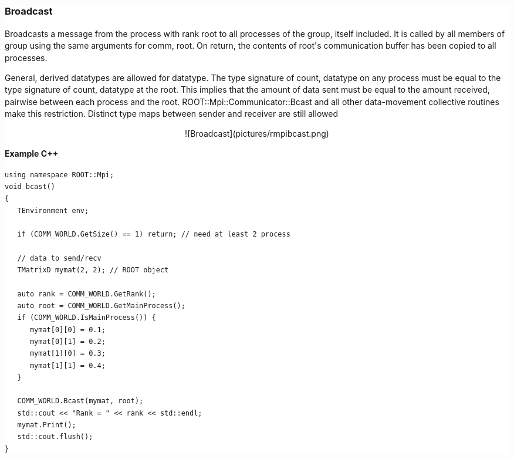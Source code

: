 ### Broadcast
Broadcasts a message from the process with rank root to all processes of the group, itself included. It is called by all members of group using the same arguments for comm, root. On return, the contents of root's communication buffer has been copied to all processes.

General, derived datatypes are allowed for datatype. The type signature of count, datatype on any process must be  equal  to  the  type  signature  of  count, datatype  at  the  root. This implies that the amount of data sent must be equal to the amount received, pairwise between each process and the root. ROOT::Mpi::Communicator::Bcast and all other data-movement collective routines make this restriction.
Distinct type maps between sender and receiver are still allowed

<center>
![Broadcast](pictures/rmpibcast.png)
</center>

<b>Example C++</b>
``` {.cpp}
using namespace ROOT::Mpi;
void bcast()
{
   TEnvironment env;

   if (COMM_WORLD.GetSize() == 1) return; // need at least 2 process

   // data to send/recv
   TMatrixD mymat(2, 2); // ROOT object

   auto rank = COMM_WORLD.GetRank();
   auto root = COMM_WORLD.GetMainProcess();
   if (COMM_WORLD.IsMainProcess()) {
      mymat[0][0] = 0.1;
      mymat[0][1] = 0.2;
      mymat[1][0] = 0.3;
      mymat[1][1] = 0.4;
   }

   COMM_WORLD.Bcast(mymat, root);
   std::cout << "Rank = " << rank << std::endl;
   mymat.Print();
   std::cout.flush();
}

```